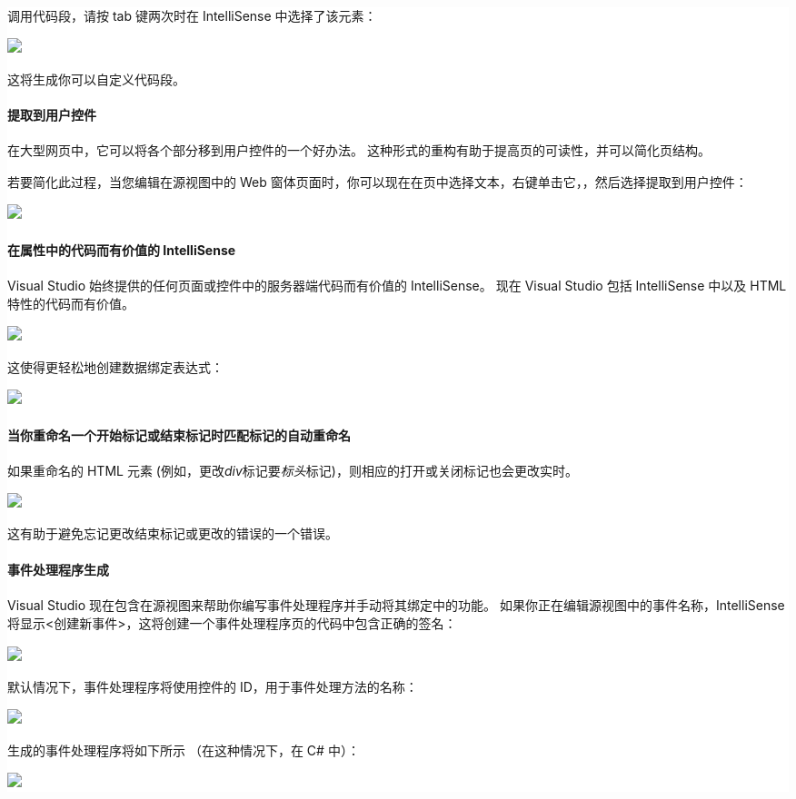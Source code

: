 调用代码段，请按 tab 键两次时在 IntelliSense 中选择了该元素：

![](whats-new-in-aspnet-45-and-visual-studio-2012/_static/image14.png)

这将生成你可以自定义代码段。

<a id="_Toc318097401"></a>
#### <a name="extract-to-user-control"></a>提取到用户控件

在大型网页中，它可以将各个部分移到用户控件的一个好办法。 这种形式的重构有助于提高页的可读性，并可以简化页结构。

若要简化此过程，当您编辑在源视图中的 Web 窗体页面时，你可以现在在页中选择文本，右键单击它，，然后选择提取到用户控件：

![](whats-new-in-aspnet-45-and-visual-studio-2012/_static/image2.jpg)

<a id="_Toc318097402"></a>
#### <a name="intellisense-for-code-nuggets-in-attributes"></a>在属性中的代码而有价值的 IntelliSense

Visual Studio 始终提供的任何页面或控件中的服务器端代码而有价值的 IntelliSense。 现在 Visual Studio 包括 IntelliSense 中以及 HTML 特性的代码而有价值。

![](whats-new-in-aspnet-45-and-visual-studio-2012/_static/image15.png)

这使得更轻松地创建数据绑定表达式：

![](whats-new-in-aspnet-45-and-visual-studio-2012/_static/image16.png)

<a id="_Toc318097403"></a>
#### <a name="automatic-renaming-of-matching-tag-when-you-rename-an-opening-or-closing-tag"></a>当你重命名一个开始标记或结束标记时匹配标记的自动重命名

如果重命名的 HTML 元素 (例如，更改*div*标记要*标头*标记)，则相应的打开或关闭标记也会更改实时。

![](whats-new-in-aspnet-45-and-visual-studio-2012/_static/image17.png)

这有助于避免忘记更改结束标记或更改的错误的一个错误。

<a id="_Toc318097404"></a>
#### <a name="event-handler-generation"></a>事件处理程序生成

Visual Studio 现在包含在源视图来帮助你编写事件处理程序并手动将其绑定中的功能。 如果你正在编辑源视图中的事件名称，IntelliSense 将显示&lt;创建新事件&gt;，这将创建一个事件处理程序页的代码中包含正确的签名：

![](whats-new-in-aspnet-45-and-visual-studio-2012/_static/image3.jpg)

默认情况下，事件处理程序将使用控件的 ID，用于事件处理方法的名称：

![](whats-new-in-aspnet-45-and-visual-studio-2012/_static/image4.jpg)

生成的事件处理程序将如下所示 （在这种情况下，在 C# 中）：

![](whats-new-in-aspnet-45-and-visual-studio-2012/_static/image18.png)

